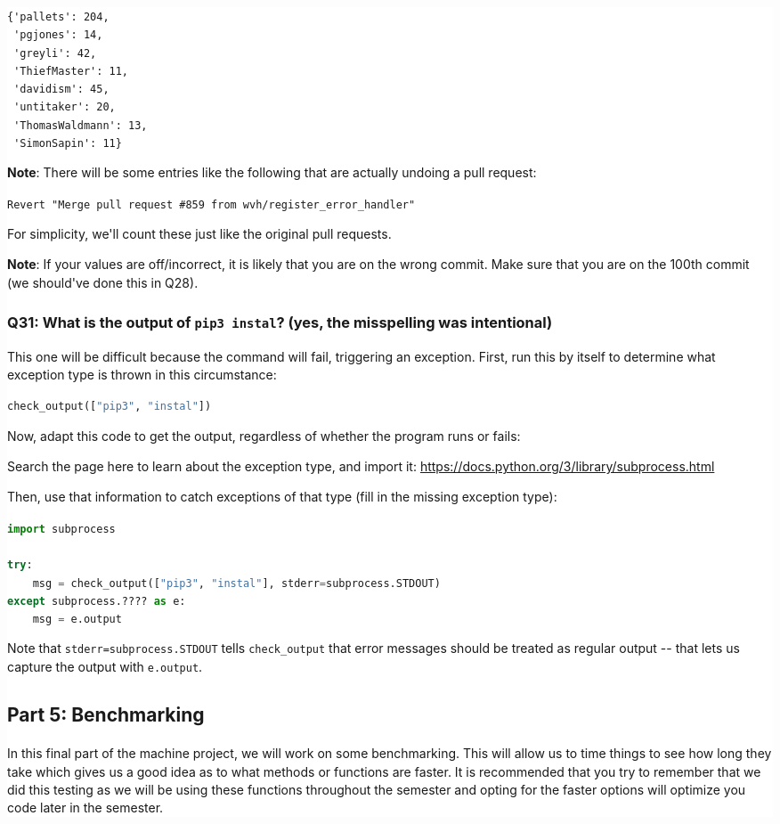```
{'pallets': 204,
 'pgjones': 14,
 'greyli': 42,
 'ThiefMaster': 11,
 'davidism': 45,
 'untitaker': 20,
 'ThomasWaldmann': 13,
 'SimonSapin': 11}
```

**Note**: There will be some entries like the following that are actually undoing a pull request:

```
Revert "Merge pull request #859 from wvh/register_error_handler"
```

For simplicity, we'll count these just like the original pull requests.

**Note**: If your values are off/incorrect, it is likely that you are on the wrong commit. Make sure that you are on the 100th commit (we should've done this in Q28). 

### Q31: What is the output of `pip3 instal`?  (yes, the misspelling was intentional)

This one will be difficult because the command will fail, triggering
an exception.  First, run this by itself to determine what exception
type is thrown in this circumstance:

```python
check_output(["pip3", "instal"])
```

Now, adapt this code to get the output, regardless of whether the
program runs or fails:

Search the page here to learn about the exception type, and import it: https://docs.python.org/3/library/subprocess.html

Then, use that information to catch exceptions of that type (fill in the missing exception type):

```python
import subprocess

try:
    msg = check_output(["pip3", "instal"], stderr=subprocess.STDOUT)
except subprocess.???? as e:
    msg = e.output
```

Note that `stderr=subprocess.STDOUT` tells `check_output` that error
messages should be treated as regular output -- that lets us capture
the output with `e.output`.

## Part 5: Benchmarking

In this final part of the machine project, we will work on some benchmarking. This will allow us
to time things to see how long they take which gives us a good idea as to what methods
or functions are faster. It is recommended that you try to remember that we did this testing
as we will be using these functions throughout the semester and opting for the faster options
will optimize you code later in the semester.
